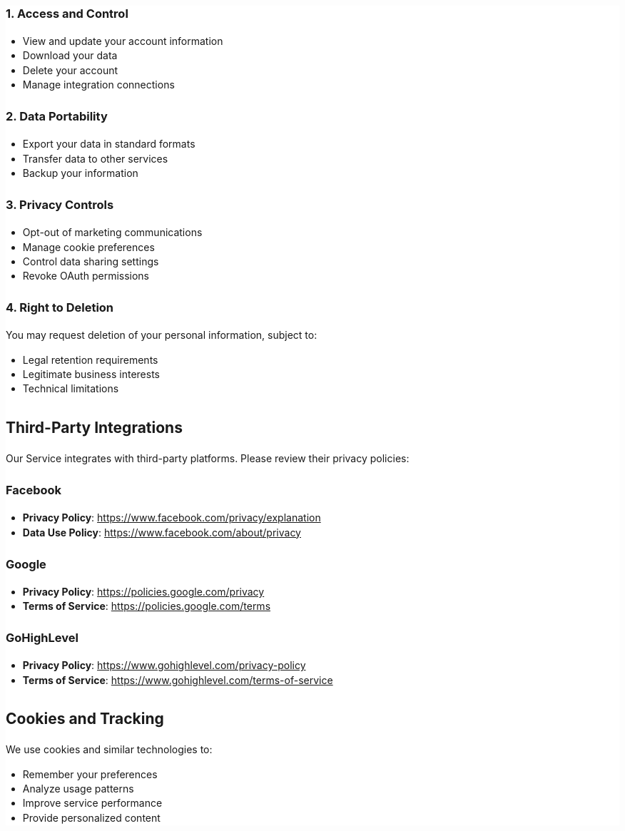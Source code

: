 ### 1. Access and Control

- View and update your account information
- Download your data
- Delete your account
- Manage integration connections

### 2. Data Portability

- Export your data in standard formats
- Transfer data to other services
- Backup your information

### 3. Privacy Controls

- Opt-out of marketing communications
- Manage cookie preferences
- Control data sharing settings
- Revoke OAuth permissions

### 4. Right to Deletion

You may request deletion of your personal information, subject to:

- Legal retention requirements
- Legitimate business interests
- Technical limitations

## Third-Party Integrations

Our Service integrates with third-party platforms. Please review their privacy policies:

### Facebook

- **Privacy Policy**: <https://www.facebook.com/privacy/explanation>
- **Data Use Policy**: <https://www.facebook.com/about/privacy>

### Google

- **Privacy Policy**: <https://policies.google.com/privacy>
- **Terms of Service**: <https://policies.google.com/terms>

### GoHighLevel

- **Privacy Policy**: <https://www.gohighlevel.com/privacy-policy>
- **Terms of Service**: <https://www.gohighlevel.com/terms-of-service>

## Cookies and Tracking

We use cookies and similar technologies to:

- Remember your preferences
- Analyze usage patterns
- Improve service performance
- Provide personalized content
